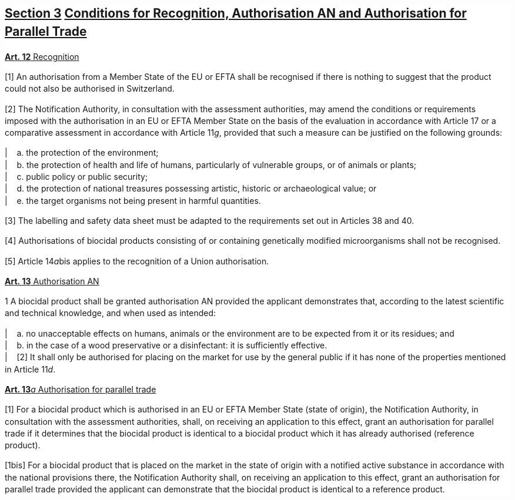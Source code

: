 ## [Section 3](https://www.fedlex.admin.ch/eli/cc/2005/468/en#chap_2/sec_3) [Conditions for Recognition, Authorisation AN and Authorisation for Parallel Trade](https://www.fedlex.admin.ch/eli/cc/2005/468/en#chap_2/sec_3)


[**Art. 12** Recognition](https://www.fedlex.admin.ch/eli/cc/2005/468/en#art_12) 

[1] An authorisation from a Member State of the EU or EFTA shall be recognised if there is nothing to suggest that the product could not also be authorised in Switzerland.

[2] The Notification Authority, in consultation with the assessment authorities, may amend the conditions or requirements imposed with the authorisation in an EU or EFTA Member State on the basis of the evaluation in accordance with Article 17 or a comparative assessment in accordance with Article 11*g*, provided that such a measure can be justified on the following grounds:


|    a. the protection of the environment;  
|    b. the protection of health and life of humans, particularly of vulnerable groups, or of animals or plants;  
|    c. public policy or public security;  
|    d. the protection of national treasures possessing artistic, historic or archaeological value; or  
|    e. the target organisms not being present in harmful quantities.

[3] The labelling and safety data sheet must be adapted to the requirements set out in Articles 38 and 40.

[4] Authorisations of biocidal products consisting of or containing genetically modified microorganisms shall not be recognised.

[5] Article 14*a*bis applies to the recognition of a Union authorisation.

[**Art. 13** Authorisation AN](https://www.fedlex.admin.ch/eli/cc/2005/468/en#art_13) 

1 A biocidal product shall be granted authorisation AN provided the applicant demonstrates that, according to the latest scientific and technical knowledge, and when used as intended:


|    a. no unacceptable effects on humans, animals or the environment are to be expected from it or its residues; and  
|    b. in the case of a wood preservative or a disinfectant: it is sufficiently effective.  
|    [2] It shall only be authorised for placing on the market for use by the general public if it has none of the properties mentioned in Article 11*d*. 

[**Art. 13***a* Authorisation for parallel trade](https://www.fedlex.admin.ch/eli/cc/2005/468/en#art_13_a) 

[1] For a biocidal product which is authorised in an EU or EFTA Member State (state of origin), the Notification Authority, in consultation with the assessment authorities, shall, on receiving an application to this effect, grant an authorisation for parallel trade if it determines that the biocidal product is identical to a biocidal product which it has already authorised (reference product).

[1bis] For a biocidal product that is placed on the market in the state of origin with a notified active substance in accordance with the national provisions there, the Notification Authority shall, on receiving an application to this effect, grant an authorisation for parallel trade provided the applicant can demonstrate that the biocidal product is identical to a reference product.
